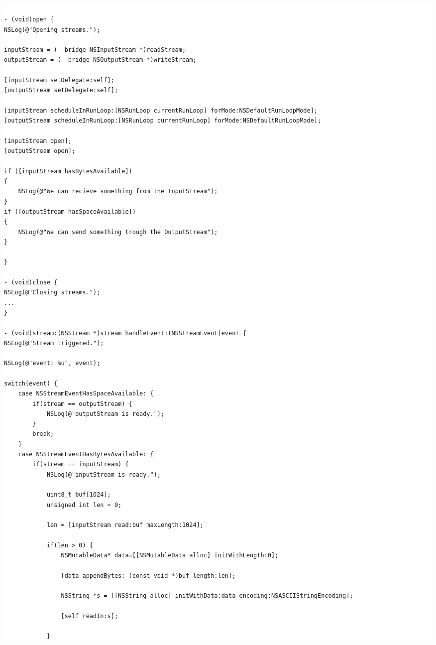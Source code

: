 ```

- (void)open {
NSLog(@"Opening streams.");

inputStream = (__bridge NSInputStream *)readStream;
outputStream = (__bridge NSOutputStream *)writeStream;

[inputStream setDelegate:self];
[outputStream setDelegate:self];

[inputStream scheduleInRunLoop:[NSRunLoop currentRunLoop] forMode:NSDefaultRunLoopMode];
[outputStream scheduleInRunLoop:[NSRunLoop currentRunLoop] forMode:NSDefaultRunLoopMode];

[inputStream open];
[outputStream open];

if ([inputStream hasBytesAvailable])
{
    NSLog(@"We can recieve something from the InputStream");
}
if ([outputStream hasSpaceAvailable])
{
    NSLog(@"We can send something trough the OutputStream");
}

}

- (void)close {
NSLog(@"Closing streams.");
...
}

- (void)stream:(NSStream *)stream handleEvent:(NSStreamEvent)event {
NSLog(@"Stream triggered.");

NSLog(@"event: %u", event);

switch(event) {
    case NSStreamEventHasSpaceAvailable: {
        if(stream == outputStream) {
            NSLog(@"outputStream is ready.");
        }
        break;
    }
    case NSStreamEventHasBytesAvailable: {
        if(stream == inputStream) {
            NSLog(@"inputStream is ready.");

            uint8_t buf[1024];
            unsigned int len = 0;

            len = [inputStream read:buf maxLength:1024];

            if(len > 0) {
                NSMutableData* data=[[NSMutableData alloc] initWithLength:0];

                [data appendBytes: (const void *)buf length:len];

                NSString *s = [[NSString alloc] initWithData:data encoding:NSASCIIStringEncoding];

                [self readIn:s];

            }
```